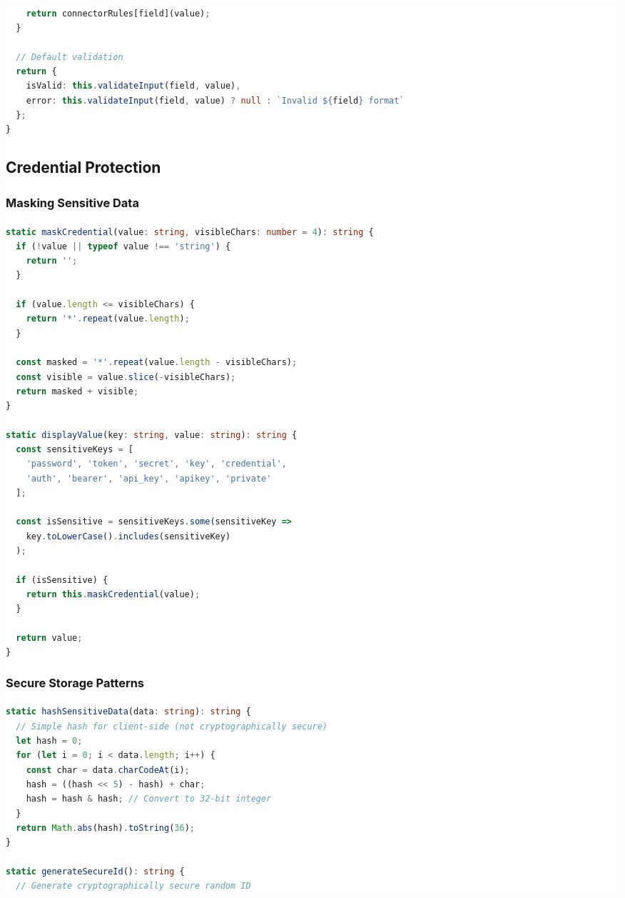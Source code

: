 ```typescript
    return connectorRules[field](value);
  }
  
  // Default validation
  return {
    isValid: this.validateInput(field, value),
    error: this.validateInput(field, value) ? null : `Invalid ${field} format`
  };
}
```

## Credential Protection

### Masking Sensitive Data
```typescript
static maskCredential(value: string, visibleChars: number = 4): string {
  if (!value || typeof value !== 'string') {
    return '';
  }
  
  if (value.length <= visibleChars) {
    return '*'.repeat(value.length);
  }
  
  const masked = '*'.repeat(value.length - visibleChars);
  const visible = value.slice(-visibleChars);
  return masked + visible;
}

static displayValue(key: string, value: string): string {
  const sensitiveKeys = [
    'password', 'token', 'secret', 'key', 'credential',
    'auth', 'bearer', 'api_key', 'apikey', 'private'
  ];
  
  const isSensitive = sensitiveKeys.some(sensitiveKey => 
    key.toLowerCase().includes(sensitiveKey)
  );
  
  if (isSensitive) {
    return this.maskCredential(value);
  }
  
  return value;
}
```

### Secure Storage Patterns
```typescript
static hashSensitiveData(data: string): string {
  // Simple hash for client-side (not cryptographically secure)
  let hash = 0;
  for (let i = 0; i < data.length; i++) {
    const char = data.charCodeAt(i);
    hash = ((hash << 5) - hash) + char;
    hash = hash & hash; // Convert to 32-bit integer
  }
  return Math.abs(hash).toString(36);
}

static generateSecureId(): string {
  // Generate cryptographically secure random ID
```